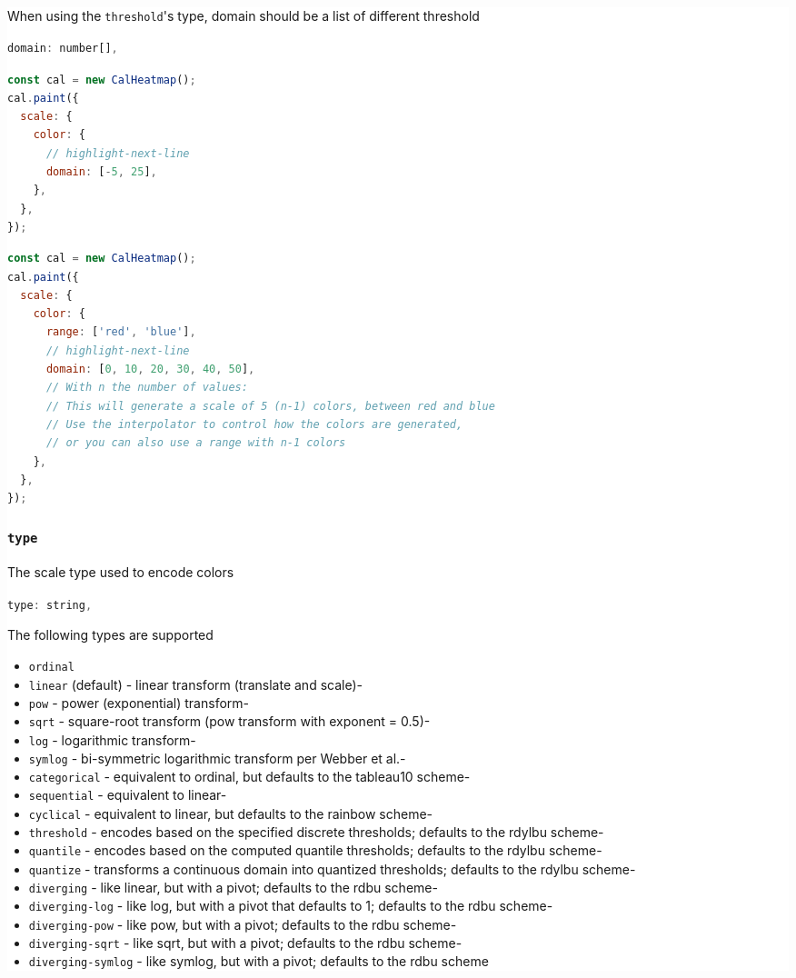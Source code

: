 When using the `threshold`'s type, domain should be a list of different threshold

```js
domain: number[],
```

```js title="Linear type, only min/max are required"
const cal = new CalHeatmap();
cal.paint({
  scale: {
    color: {
      // highlight-next-line
      domain: [-5, 25],
    },
  },
});
```

```js title="Threshold type"
const cal = new CalHeatmap();
cal.paint({
  scale: {
    color: {
      range: ['red', 'blue'],
      // highlight-next-line
      domain: [0, 10, 20, 30, 40, 50],
      // With n the number of values:
      // This will generate a scale of 5 (n-1) colors, between red and blue
      // Use the interpolator to control how the colors are generated,
      // or you can also use a range with n-1 colors
    },
  },
});
```

### `type`

The scale type used to encode colors

```js
type: string,
```

The following types are supported

- `ordinal`
- `linear` (default) - linear transform (translate and scale)-
- `pow` - power (exponential) transform-
- `sqrt` - square-root transform (pow transform with exponent = 0.5)-
- `log` - logarithmic transform-
- `symlog` - bi-symmetric logarithmic transform per Webber et al.-
- `categorical` - equivalent to ordinal, but defaults to the tableau10 scheme-
- `sequential` - equivalent to linear-
- `cyclical` - equivalent to linear, but defaults to the rainbow scheme-
- `threshold` - encodes based on the specified discrete thresholds; defaults to the rdylbu scheme-
- `quantile` - encodes based on the computed quantile thresholds; defaults to the rdylbu scheme-
- `quantize` - transforms a continuous domain into quantized thresholds; defaults to the rdylbu scheme-
- `diverging` - like linear, but with a pivot; defaults to the rdbu scheme-
- `diverging-log` - like log, but with a pivot that defaults to 1; defaults to the rdbu scheme-
- `diverging-pow` - like pow, but with a pivot; defaults to the rdbu scheme-
- `diverging-sqrt` - like sqrt, but with a pivot; defaults to the rdbu scheme-
- `diverging-symlog` - like symlog, but with a pivot; defaults to the rdbu scheme
